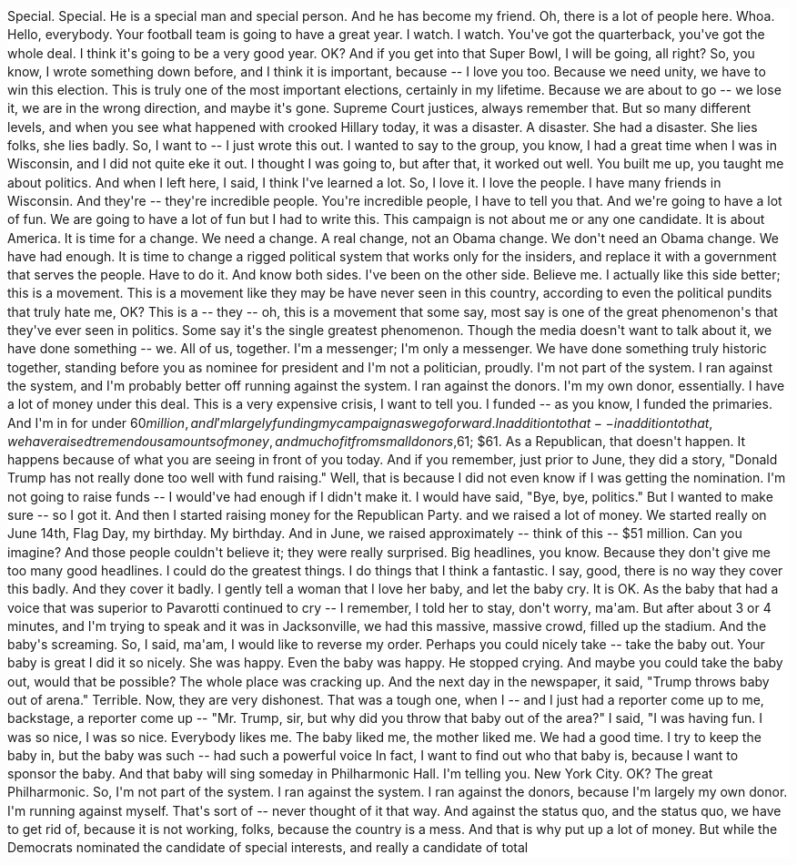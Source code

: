 Special. Special. He is a special man and special person. And he has become my friend. Oh, there is a lot of people here. Whoa. Hello, everybody. Your football team is going to have a great year. I watch. I watch. You've got the quarterback, you've got the whole deal. I think it's going to be a very good year. OK? And if you get into that Super Bowl, I will be going, all right? So, you know, I wrote something down before, and I think it is important, because -- I love you too. Because we need unity, we have to win this election. This is truly one of the most important elections, certainly in my lifetime. Because we are about to go -- we lose it, we are in the wrong direction, and maybe it's gone. Supreme Court justices, always remember that. But so many different levels, and when you see what happened with crooked Hillary today, it was a disaster. A disaster. She had a disaster. She lies folks, she lies badly. So, I want to -- I just wrote this out. I wanted to say to the group, you know, I had a great time when I was in Wisconsin, and I did not quite eke it out. I thought I was going to, but after that, it worked out well. You built me up, you taught me about politics. And when I left here, I said, I think I've learned a lot. So, I love it. I love the people. I have many friends in Wisconsin. And they're -- they're incredible people. You're incredible people, I have to tell you that. And we're going to have a lot of fun. We are going to have a lot of fun but I had to write this. This campaign is not about me or any one candidate. It is about America. It is time for a change. We need a change. A real change, not an Obama change. We don't need an Obama change. We have had enough. It is time to change a rigged political system that works only for the insiders, and replace it with a government that serves the people. Have to do it. And know both sides. I've been on the other side. Believe me. I actually like this side better; this is a movement. This is a movement like they may be have never seen in this country, according to even the political pundits that truly hate me, OK? This is a -- they -- oh, this is a movement that some say, most say is one of the great phenomenon's that they've ever seen in politics. Some say it's the single greatest phenomenon. Though the media doesn't want to talk about it, we have done something -- we. All of us, together. I'm a messenger; I'm only a messenger. We have done something truly historic together, standing before you as nominee for president and I'm not a politician, proudly. I'm not part of the system. I ran against the system, and I'm probably better off running against the system. I ran against the donors. I'm my own donor, essentially. I have a lot of money under this deal. This is a very expensive crisis, I want to tell you. I funded -- as you know, I funded the primaries. And I'm in for under $60 million, and I'm largely funding my campaign as we go forward. In addition to that -- in addition to that, we have raised tremendous amounts of money, and much of it from small donors,$61; $61. As a Republican, that doesn't happen. It happens because of what you are seeing in front of you today. And if you remember, just prior to June, they did a story, "Donald Trump has not really done too well with fund raising." Well, that is because I did not even know if I was getting the nomination. I'm not going to raise funds -- I would've had enough if I didn't make it. I would have said, "Bye, bye, politics." But I wanted to make sure -- so I got it. And then I started raising money for the Republican Party. and we raised a lot of money. We started really on June 14th, Flag Day, my birthday. My birthday. And in June, we raised approximately -- think of this -- $51 million. Can you imagine? And those people couldn't believe it; they were really surprised. Big headlines, you know. Because they don't give me too many good headlines. I could do the greatest things. I do things that I think a fantastic. I say, good, there is no way they cover this badly. And they cover it badly. I gently tell a woman that I love her baby, and let the baby cry. It is OK. As the baby that had a voice that was superior to Pavarotti continued to cry -- I remember, I told her to stay, don't worry, ma'am. But after about 3 or 4 minutes, and I'm trying to speak and it was in Jacksonville, we had this massive, massive crowd, filled up the stadium. And the baby's screaming. So, I said, ma'am, I would like to reverse my order. Perhaps you could nicely take -- take the baby out. Your baby is great I did it so nicely. She was happy. Even the baby was happy. He stopped crying. And maybe you could take the baby out, would that be possible? The whole place was cracking up. And the next day in the newspaper, it said, "Trump throws baby out of arena." Terrible. Now, they are very dishonest. That was a tough one, when I -- and I just had a reporter come up to me, backstage, a reporter come up -- "Mr. Trump, sir, but why did you throw that baby out of the area?" I said, "I was having fun. I was so nice, I was so nice. Everybody likes me. The baby liked me, the mother liked me. We had a good time. I try to keep the baby in, but the baby was such -- had such a powerful voice In fact, I want to find out who that baby is, because I want to sponsor the baby. And that baby will sing someday in Philharmonic Hall. I'm telling you. New York City. OK? The great Philharmonic. So, I'm not part of the system. I ran against the system. I ran against the donors, because I'm largely my own donor. I'm running against myself. That's sort of -- never thought of it that way. And against the status quo, and the status quo, we have to get rid of, because it is not working, folks, because the country is a mess. And that is why put up a lot of money. But while the Democrats nominated the candidate of special interests, and really a candidate of total